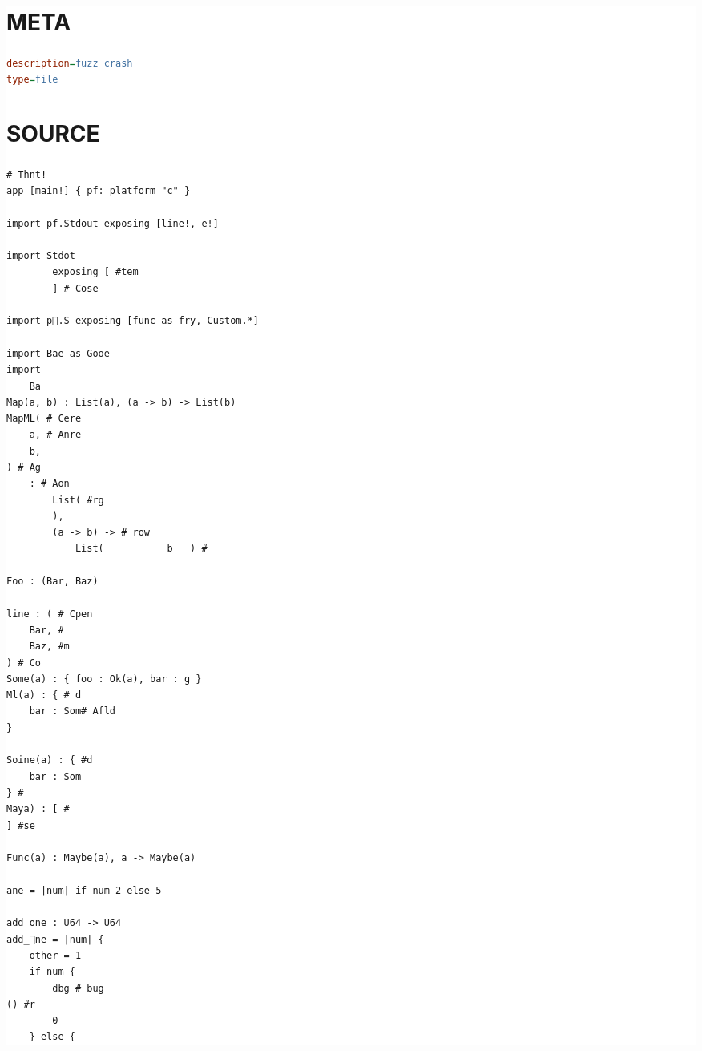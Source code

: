 # META
~~~ini
description=fuzz crash
type=file
~~~
# SOURCE
~~~roc
# Thnt!
app [main!] { pf: platform "c" }

import pf.Stdout exposing [line!, e!]

import Stdot
		exposing [ #tem
		] # Cose

import p .S exposing [func as fry, Custom.*]

import Bae as Gooe
import
	Ba
Map(a, b) : List(a), (a -> b) -> List(b)
MapML( # Cere
	a, # Anre
	b,
) # Ag
	: # Aon
		List( #rg
		),
		(a -> b) -> # row
			List(			b	) #

Foo : (Bar, Baz)

line : ( # Cpen
	Bar, #
	Baz, #m
) # Co
Some(a) : { foo : Ok(a), bar : g }
Ml(a) : { # d
	bar : Som# Afld
}

Soine(a) : { #d
	bar : Som
} #
Maya) : [ #
] #se

Func(a) : Maybe(a), a -> Maybe(a)

ane = |num| if num 2 else 5

add_one : U64 -> U64
add_ne = |num| {
	other = 1
	if num {
		dbg # bug
() #r
		0
	} else {
~~~